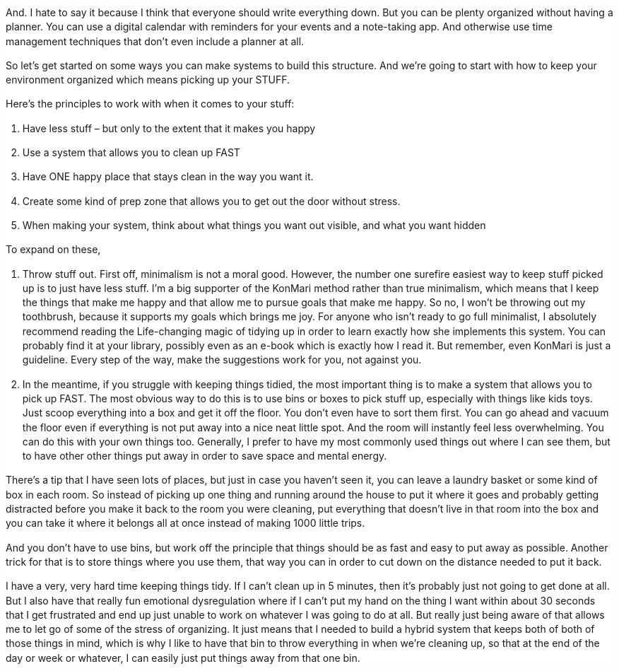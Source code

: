 And. I hate to say it because I think that everyone should write everything down. But you can be plenty organized without having a planner. You can use a digital calendar with reminders for your events and a note-taking app. And otherwise use time management techniques that don’t even include a planner at all. 

So let’s get started on some ways you can make systems to build this structure. And we’re going to start with how to keep your environment organized which means picking up your STUFF.

Here’s the principles to work with when it comes to your stuff:

1. Have less stuff – but only to the extent that it makes you happy

2. Use a system that allows you to clean up FAST

3. Have ONE happy place that stays clean in the way you want it. 

4. Create some kind of prep zone that allows you to get out the door without stress.

5. When making your system, think about what things you want out visible, and what you want hidden

To expand on these,  

1. Throw stuff out. First off, minimalism is not a moral good. However, the number one surefire easiest way to keep stuff picked up is to just have less stuff. I’m a big supporter of the KonMari method rather than true minimalism, which means that I keep the things that make me happy and that allow me to pursue goals that make me happy. So no, I won’t be throwing out my toothbrush, because it supports my goals which brings me joy. For anyone who isn’t ready to go full minimalist, I absolutely recommend reading the Life-changing magic of tidying up in order to learn exactly how she implements this system. You can probably find it at your library, possibly even as an e-book which is exactly how I read it. But remember, even KonMari is just a guideline. Every step of the way, make the suggestions work for you, not against you.

2. In the meantime, if you struggle with keeping things tidied, the most important thing is to make a system that allows you to pick up FAST. The most obvious way to do this is to use bins or boxes to pick stuff up, especially with things like kids toys. Just scoop everything into a box and get it off the floor. You don’t even have to sort them first. You can go ahead and vacuum the floor even if everything is not put away into a nice neat little spot. And the room will instantly feel less overwhelming. You can do this with your own things too. Generally, I prefer to have my most commonly used things out where I can see them, but to have other other things put away in order to save space and mental energy.

There’s a tip that I have seen lots of places, but just in case you haven’t seen it, you can leave a laundry basket or some kind of box in each room. So instead of picking up one thing and running around the house to put it where it goes and probably getting distracted before you make it back to the room you were cleaning, put everything that doesn’t live in that room into the box and you can take it where it belongs all at once instead of making 1000 little trips. 

And you don’t have to use bins, but work off the principle that things should be as fast and easy to put away as possible. Another trick for that is to store things where you use them, that way you can in order to cut down on the distance needed to put it back.

I have a very, very hard time keeping things tidy. If I can’t clean up in 5 minutes, then it’s probably just not going to get done at all. But I also have that really fun emotional dysregulation where if I can’t put my hand on the thing I want within about 30 seconds that I get frustrated and end up just unable to work on whatever I was going to do at all. But really just being aware of that allows me to let go of some of the stress of organizing. It just means that I needed to build a hybrid system that keeps both of both of those things in mind, which is why I like to have that bin to throw everything in when we’re cleaning up, so that at the end of the day or week or whatever, I can easily just put things away from that one bin. 
